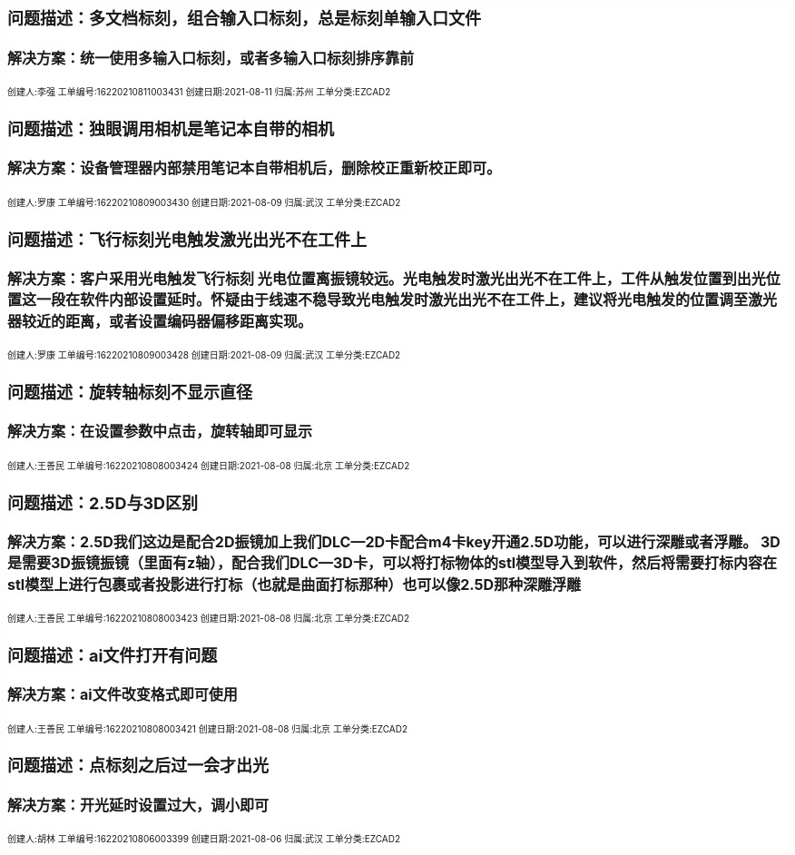 

#### <font size=4>问题描述：多文档标刻，组合输入口标刻，总是标刻单输入口文件</font>

<font size=3>**解决方案：统一使用多输入口标刻，或者多输入口标刻排序靠前**</font>

<font size=1>创建人:李强        工单编号:16220210811003431        创建日期:2021-08-11        归属:苏州        工单分类:EZCAD2</font>



#### <font size=4>问题描述：独眼调用相机是笔记本自带的相机</font>

<font size=3>**解决方案：设备管理器内部禁用笔记本自带相机后，删除校正重新校正即可。**</font>

<font size=1>创建人:罗康        工单编号:16220210809003430        创建日期:2021-08-09        归属:武汉        工单分类:EZCAD2</font>



#### <font size=4>问题描述：飞行标刻光电触发激光出光不在工件上</font>

<font size=3>**解决方案：客户采用光电触发飞行标刻 光电位置离振镜较远。光电触发时激光出光不在工件上，工件从触发位置到出光位置这一段在软件内部设置延时。怀疑由于线速不稳导致光电触发时激光出光不在工件上，建议将光电触发的位置调至激光器较近的距离，或者设置编码器偏移距离实现。**</font>

<font size=1>创建人:罗康        工单编号:16220210809003428        创建日期:2021-08-09        归属:武汉        工单分类:EZCAD2</font>



#### <font size=4>问题描述：旋转轴标刻不显示直径</font>

<font size=3>**解决方案：在设置参数中点击，旋转轴即可显示**</font>

<font size=1>创建人:王善民        工单编号:16220210808003424        创建日期:2021-08-08        归属:北京        工单分类:EZCAD2</font>



#### <font size=4>问题描述：2.5D与3D区别</font>

<font size=3>**解决方案：2.5D我们这边是配合2D振镜加上我们DLC—2D卡配合m4卡key开通2.5D功能，可以进行深雕或者浮雕。
3D是需要3D振镜振镜（里面有z轴），配合我们DLC—3D卡，可以将打标物体的stl模型导入到软件，然后将需要打标内容在stl模型上进行包裹或者投影进行打标（也就是曲面打标那种）也可以像2.5D那种深雕浮雕**</font>

<font size=1>创建人:王善民        工单编号:16220210808003423        创建日期:2021-08-08        归属:北京        工单分类:EZCAD2</font>



#### <font size=4>问题描述：ai文件打开有问题</font>

<font size=3>**解决方案：ai文件改变格式即可使用**</font>

<font size=1>创建人:王善民        工单编号:16220210808003421        创建日期:2021-08-08        归属:北京        工单分类:EZCAD2</font>



#### <font size=4>问题描述：点标刻之后过一会才出光</font>

<font size=3>**解决方案：开光延时设置过大，调小即可**</font>

<font size=1>创建人:胡林        工单编号:16220210806003399        创建日期:2021-08-06        归属:武汉        工单分类:EZCAD2</font>
